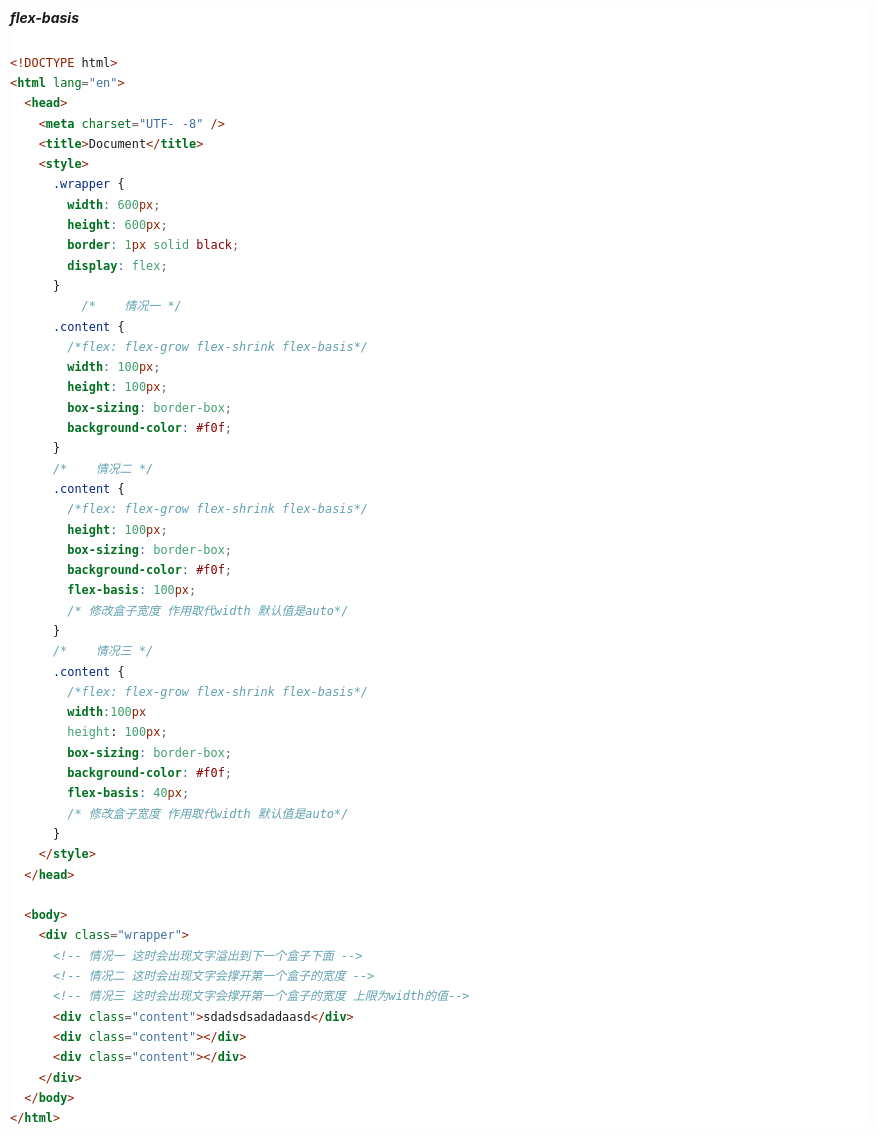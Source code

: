 ##### flex-basis

```html
<!DOCTYPE html>
<html lang="en">
  <head>
    <meta charset="UTF- -8" />
    <title>Document</title>
    <style>
      .wrapper {
        width: 600px;
        height: 600px;
        border: 1px solid black;
        display: flex;
      }
		  /*	情况一 */
      .content {
        /*flex: flex-grow flex-shrink flex-basis*/
        width: 100px;
        height: 100px;
        box-sizing: border-box;
        background-color: #f0f;
      }
      /*	情况二 */
      .content {
        /*flex: flex-grow flex-shrink flex-basis*/
        height: 100px;
        box-sizing: border-box;
        background-color: #f0f;
        flex-basis: 100px;
        /* 修改盒子宽度 作用取代width 默认值是auto*/
      }
      /*	情况三 */
      .content {
        /*flex: flex-grow flex-shrink flex-basis*/
        width:100px
        height: 100px;
        box-sizing: border-box;
        background-color: #f0f;
        flex-basis: 40px;
        /* 修改盒子宽度 作用取代width 默认值是auto*/
      }
    </style>
  </head>

  <body>
    <div class="wrapper">
      <!-- 情况一 这时会出现文字溢出到下一个盒子下面 -->
      <!-- 情况二 这时会出现文字会撑开第一个盒子的宽度 -->      				
      <!-- 情况三 这时会出现文字会撑开第一个盒子的宽度 上限为width的值-->
      <div class="content">sdadsdsadadaasd</div>
      <div class="content"></div>
      <div class="content"></div>
    </div>
  </body>
</html>

```
